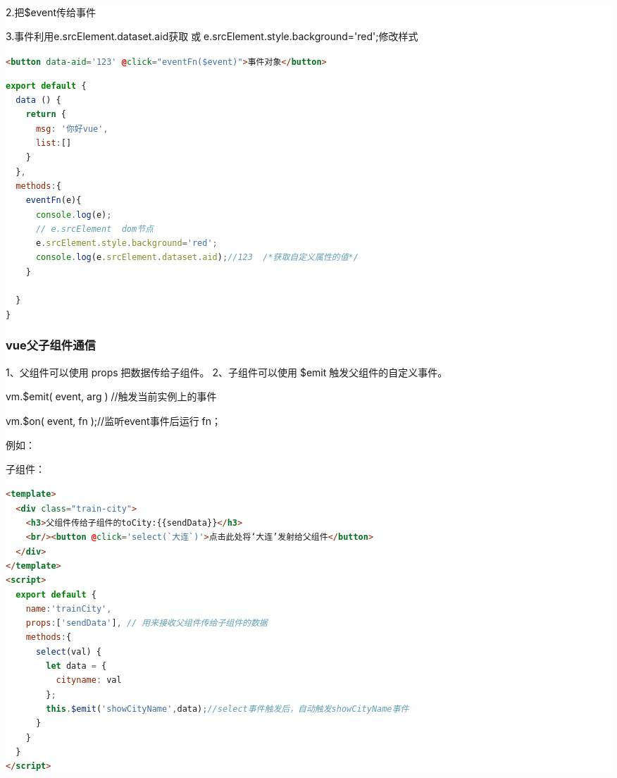 2.把$event传给事件

3.事件利用e.srcElement.dataset.aid获取 或
e.srcElement.style.background='red';修改样式

```html
<button data-aid='123' @click="eventFn($event)">事件对象</button>
```

```js
export default {
  data () {
    return {
      msg: '你好vue',
      list:[]
    }
  },
  methods:{
    eventFn(e){
      console.log(e);
      // e.srcElement  dom节点
      e.srcElement.style.background='red';
      console.log(e.srcElement.dataset.aid);//123  /*获取自定义属性的值*/
    }

  }
}
```

### vue父子组件通信

1、父组件可以使用 props 把数据传给子组件。
2、子组件可以使用 $emit 触发父组件的自定义事件。

vm.$emit( event, arg ) //触发当前实例上的事件

vm.$on( event, fn );//监听event事件后运行 fn；

例如：

子组件：

```html
<template>
  <div class="train-city">
    <h3>父组件传给子组件的toCity:{{sendData}}</h3>
    <br/><button @click='select(`大连`)'>点击此处将‘大连’发射给父组件</button>
  </div>
</template>
<script>
  export default {
    name:'trainCity',
    props:['sendData'], // 用来接收父组件传给子组件的数据
    methods:{
      select(val) {
        let data = {
          cityname: val
        };
        this.$emit('showCityName',data);//select事件触发后，自动触发showCityName事件
      }
    }
  }
</script>
```
